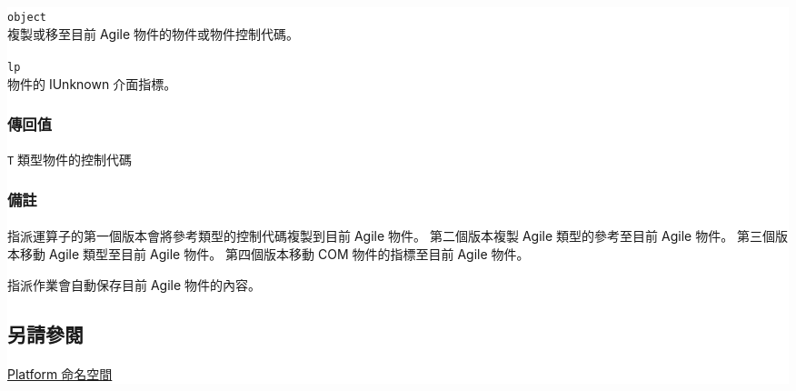  `object`  
 複製或移至目前 Agile 物件的物件或物件控制代碼。  
  
 `lp`  
 物件的 IUnknown 介面指標。  
  
### <a name="return-value"></a>傳回值  
 `T` 類型物件的控制代碼  
  
### <a name="remarks"></a>備註  
 指派運算子的第一個版本會將參考類型的控制代碼複製到目前 Agile 物件。 第二個版本複製 Agile 類型的參考至目前 Agile 物件。 第三個版本移動 Agile 類型至目前 Agile 物件。 第四個版本移動 COM 物件的指標至目前 Agile 物件。  
  
 指派作業會自動保存目前 Agile 物件的內容。 
       
## <a name="see-also"></a>另請參閱  
 [Platform 命名空間](platform-namespace-c-cx.md)